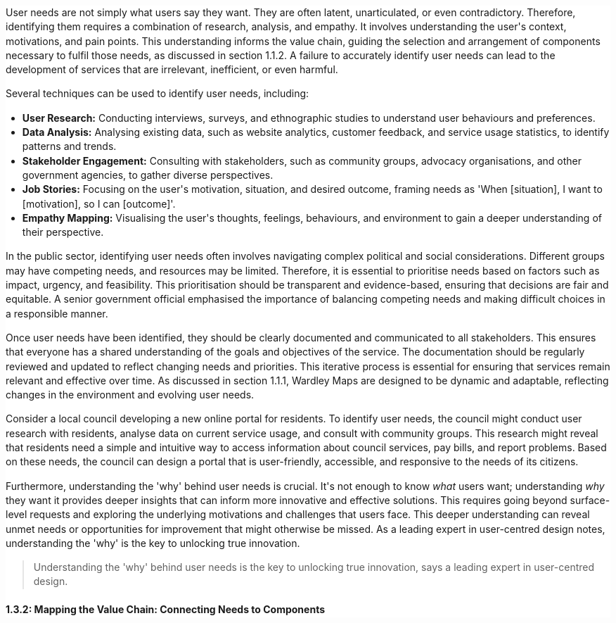 User needs are not simply what users say they want. They are often latent, unarticulated, or even contradictory. Therefore, identifying them requires a combination of research, analysis, and empathy. It involves understanding the user's context, motivations, and pain points. This understanding informs the value chain, guiding the selection and arrangement of components necessary to fulfil those needs, as discussed in section 1.1.2. A failure to accurately identify user needs can lead to the development of services that are irrelevant, inefficient, or even harmful.

Several techniques can be used to identify user needs, including:

- **User Research:** Conducting interviews, surveys, and ethnographic studies to understand user behaviours and preferences.
- **Data Analysis:** Analysing existing data, such as website analytics, customer feedback, and service usage statistics, to identify patterns and trends.
- **Stakeholder Engagement:** Consulting with stakeholders, such as community groups, advocacy organisations, and other government agencies, to gather diverse perspectives.
- **Job Stories:** Focusing on the user's motivation, situation, and desired outcome, framing needs as 'When [situation], I want to [motivation], so I can [outcome]'.
- **Empathy Mapping:** Visualising the user's thoughts, feelings, behaviours, and environment to gain a deeper understanding of their perspective.

In the public sector, identifying user needs often involves navigating complex political and social considerations. Different groups may have competing needs, and resources may be limited. Therefore, it is essential to prioritise needs based on factors such as impact, urgency, and feasibility. This prioritisation should be transparent and evidence-based, ensuring that decisions are fair and equitable. A senior government official emphasised the importance of balancing competing needs and making difficult choices in a responsible manner.

Once user needs have been identified, they should be clearly documented and communicated to all stakeholders. This ensures that everyone has a shared understanding of the goals and objectives of the service. The documentation should be regularly reviewed and updated to reflect changing needs and priorities. This iterative process is essential for ensuring that services remain relevant and effective over time. As discussed in section 1.1.1, Wardley Maps are designed to be dynamic and adaptable, reflecting changes in the environment and evolving user needs.

Consider a local council developing a new online portal for residents. To identify user needs, the council might conduct user research with residents, analyse data on current service usage, and consult with community groups. This research might reveal that residents need a simple and intuitive way to access information about council services, pay bills, and report problems. Based on these needs, the council can design a portal that is user-friendly, accessible, and responsive to the needs of its citizens.

Furthermore, understanding the 'why' behind user needs is crucial. It's not enough to know *what* users want; understanding *why* they want it provides deeper insights that can inform more innovative and effective solutions. This requires going beyond surface-level requests and exploring the underlying motivations and challenges that users face. This deeper understanding can reveal unmet needs or opportunities for improvement that might otherwise be missed. As a leading expert in user-centred design notes, understanding the 'why' is the key to unlocking true innovation.

> Understanding the 'why' behind user needs is the key to unlocking true innovation, says a leading expert in user-centred design.



#### 1.3.2: Mapping the Value Chain: Connecting Needs to Components
